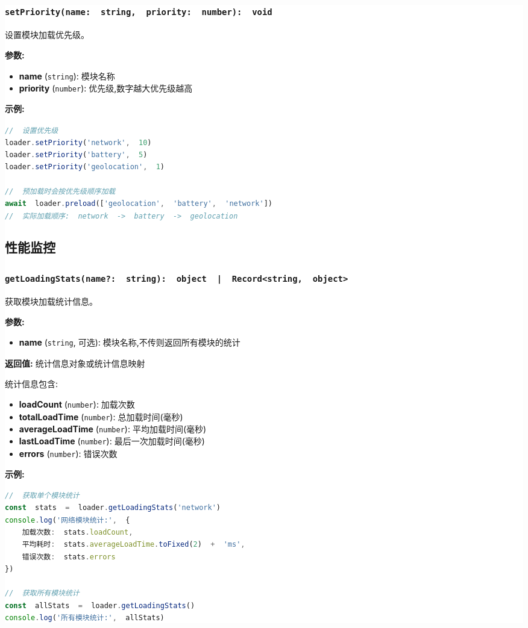 ###  `setPriority(name:  string,  priority:  number):  void`

设置模块加载优先级。

**参数:**
-  **name**  (`string`):  模块名称
-  **priority**  (`number`):  优先级,数字越大优先级越高

**示例:**

```typescript
//  设置优先级
loader.setPriority('network',  10)
loader.setPriority('battery',  5)
loader.setPriority('geolocation',  1)

//  预加载时会按优先级顺序加载
await  loader.preload(['geolocation',  'battery',  'network'])
//  实际加载顺序:  network  ->  battery  ->  geolocation
```

##  性能监控

###  `getLoadingStats(name?:  string):  object  |  Record<string,  object>`

获取模块加载统计信息。

**参数:**
-  **name**  (`string`,  可选):  模块名称,不传则返回所有模块的统计

**返回值:**  统计信息对象或统计信息映射

统计信息包含:
-  **loadCount**  (`number`):  加载次数
-  **totalLoadTime**  (`number`):  总加载时间(毫秒)
-  **averageLoadTime**  (`number`):  平均加载时间(毫秒)
-  **lastLoadTime**  (`number`):  最后一次加载时间(毫秒)
-  **errors**  (`number`):  错误次数

**示例:**

```typescript
//  获取单个模块统计
const  stats  =  loader.getLoadingStats('network')
console.log('网络模块统计:',  {
    加载次数:  stats.loadCount,
    平均耗时:  stats.averageLoadTime.toFixed(2)  +  'ms',
    错误次数:  stats.errors
})

//  获取所有模块统计
const  allStats  =  loader.getLoadingStats()
console.log('所有模块统计:',  allStats)
```
